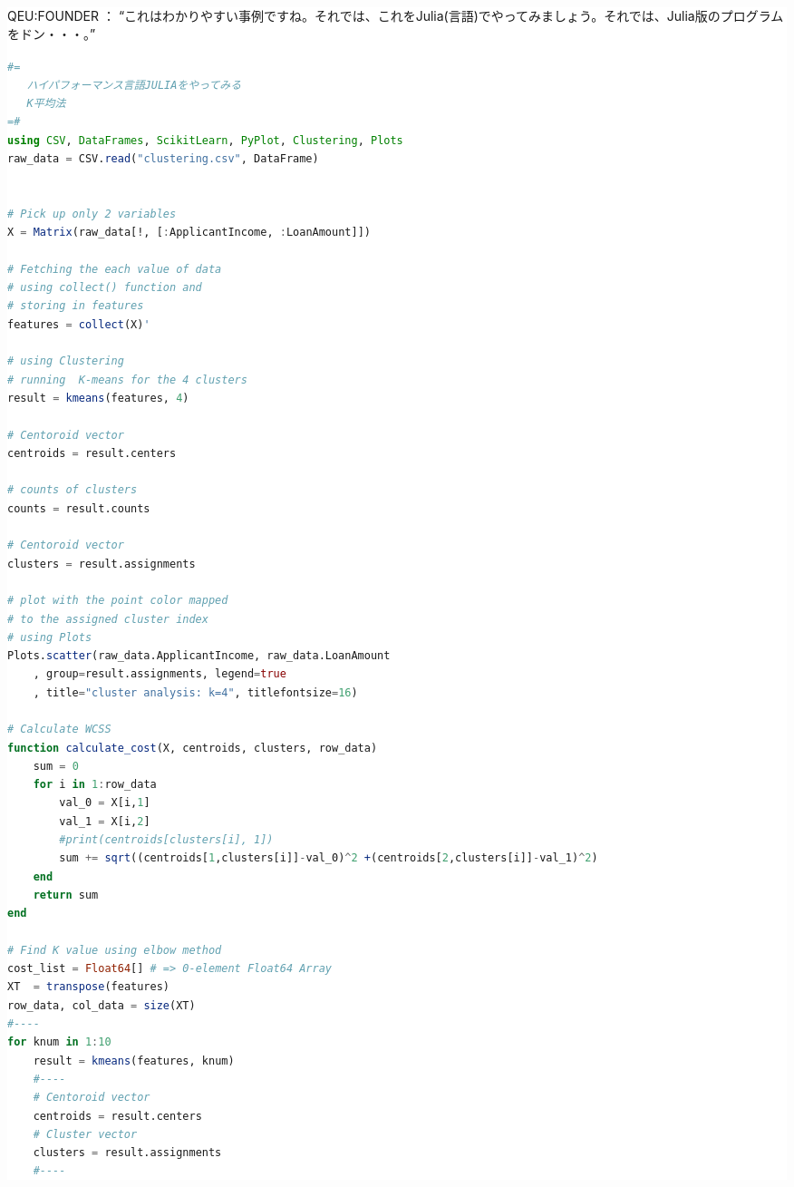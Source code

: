 QEU:FOUNDER ： “これはわかりやすい事例ですね。それでは、これをJulia(言語)でやってみましょう。それでは、Julia版のプログラムをドン・・・。”

```julia
#=
   ハイパフォーマンス言語JULIAをやってみる
   K平均法
=#
using CSV, DataFrames, ScikitLearn, PyPlot, Clustering, Plots
raw_data = CSV.read("clustering.csv", DataFrame)


# Pick up only 2 variables
X = Matrix(raw_data[!, [:ApplicantIncome, :LoanAmount]])

# Fetching the each value of data 
# using collect() function and 
# storing in features
features = collect(X)'

# using Clustering
# running  K-means for the 4 clusters
result = kmeans(features, 4)

# Centoroid vector
centroids = result.centers

# counts of clusters
counts = result.counts

# Centoroid vector
clusters = result.assignments

# plot with the point color mapped 
# to the assigned cluster index
# using Plots
Plots.scatter(raw_data.ApplicantIncome, raw_data.LoanAmount
	, group=result.assignments, legend=true
	, title="cluster analysis: k=4", titlefontsize=16)

# Calculate WCSS
function calculate_cost(X, centroids, clusters, row_data)
    sum = 0  
    for i in 1:row_data
		val_0 = X[i,1]
		val_1 = X[i,2]
        #print(centroids[clusters[i], 1])
        sum += sqrt((centroids[1,clusters[i]]-val_0)^2 +(centroids[2,clusters[i]]-val_1)^2)
	end
    return sum
end

# Find K value using elbow method
cost_list = Float64[] # => 0-element Float64 Array
XT  = transpose(features)
row_data, col_data = size(XT)
#----
for knum in 1:10    
    result = kmeans(features, knum)
    #----
    # Centoroid vector
    centroids = result.centers
    # Cluster vector
    clusters = result.assignments
    #----
```